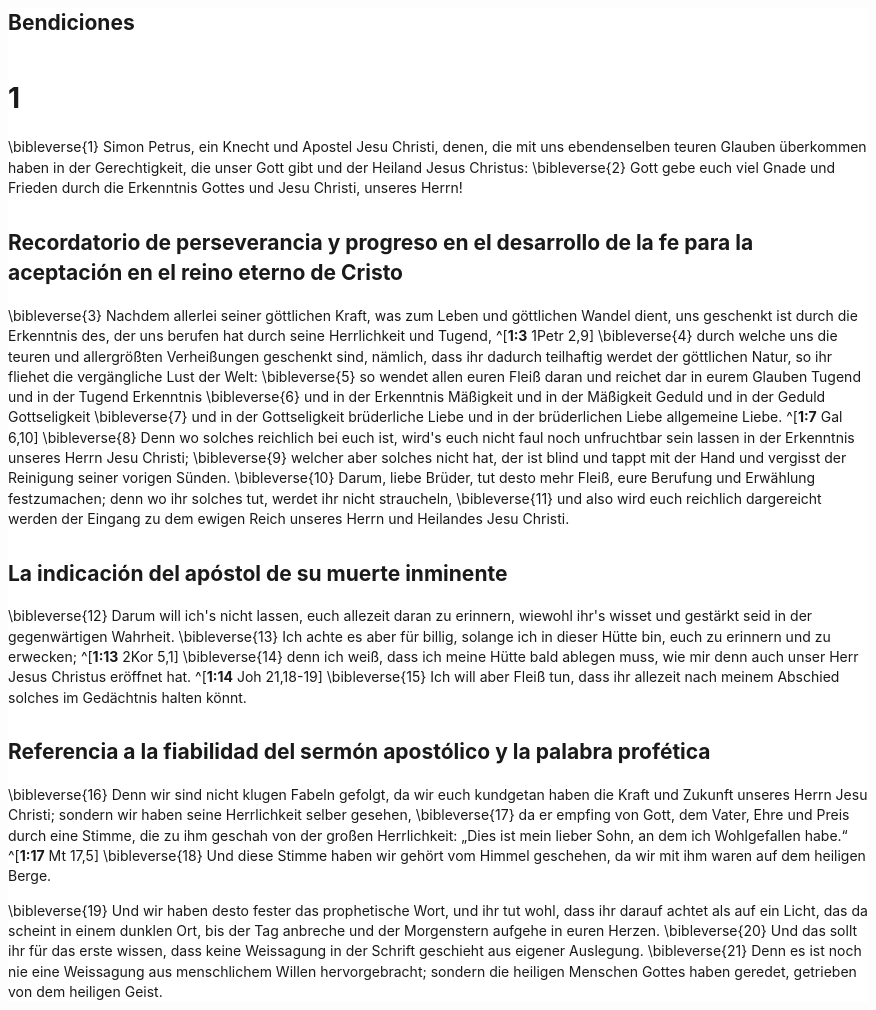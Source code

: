 ## Bendiciones
# 1
\bibleverse{1} Simon Petrus, ein Knecht und Apostel Jesu Christi, denen, die mit uns ebendenselben teuren Glauben überkommen haben in der Gerechtigkeit, die unser Gott gibt und der Heiland Jesus Christus: \bibleverse{2} Gott gebe euch viel Gnade und Frieden durch die Erkenntnis Gottes und Jesu Christi, unseres Herrn! 

## Recordatorio de perseverancia y progreso en el desarrollo de la fe para la aceptación en el reino eterno de Cristo
\bibleverse{3} Nachdem allerlei seiner göttlichen Kraft, was zum Leben und göttlichen Wandel dient, uns geschenkt ist durch die Erkenntnis des, der uns berufen hat durch seine Herrlichkeit und Tugend, ^[**1:3** 1Petr 2,9] \bibleverse{4} durch welche uns die teuren und allergrößten Verheißungen geschenkt sind, nämlich, dass ihr dadurch teilhaftig werdet der göttlichen Natur, so ihr fliehet die vergängliche Lust der Welt: \bibleverse{5} so wendet allen euren Fleiß daran und reichet dar in eurem Glauben Tugend und in der Tugend Erkenntnis \bibleverse{6} und in der Erkenntnis Mäßigkeit und in der Mäßigkeit Geduld und in der Geduld Gottseligkeit \bibleverse{7} und in der Gottseligkeit brüderliche Liebe und in der brüderlichen Liebe allgemeine Liebe. ^[**1:7** Gal 6,10] \bibleverse{8} Denn wo solches reichlich bei euch ist, wird's euch nicht faul noch unfruchtbar sein lassen in der Erkenntnis unseres Herrn Jesu Christi; \bibleverse{9} welcher aber solches nicht hat, der ist blind und tappt mit der Hand und vergisst der Reinigung seiner vorigen Sünden. \bibleverse{10} Darum, liebe Brüder, tut desto mehr Fleiß, eure Berufung und Erwählung festzumachen; denn wo ihr solches tut, werdet ihr nicht straucheln, \bibleverse{11} und also wird euch reichlich dargereicht werden der Eingang zu dem ewigen Reich unseres Herrn und Heilandes Jesu Christi.
 

## La indicación del apóstol de su muerte inminente
\bibleverse{12} Darum will ich's nicht lassen, euch allezeit daran zu erinnern, wiewohl ihr's wisset und gestärkt seid in der gegenwärtigen Wahrheit. \bibleverse{13} Ich achte es aber für billig, solange ich in dieser Hütte bin, euch zu erinnern und zu erwecken; ^[**1:13** 2Kor 5,1] \bibleverse{14} denn ich weiß, dass ich meine Hütte bald ablegen muss, wie mir denn auch unser Herr Jesus Christus eröffnet hat. ^[**1:14** Joh 21,18-19] \bibleverse{15} Ich will aber Fleiß tun, dass ihr allezeit nach meinem Abschied solches im Gedächtnis halten könnt.
 

## Referencia a la fiabilidad del sermón apostólico y la palabra profética
\bibleverse{16} Denn wir sind nicht klugen Fabeln gefolgt, da wir euch kundgetan haben die Kraft und Zukunft unseres Herrn Jesu Christi; sondern wir haben seine Herrlichkeit selber gesehen, \bibleverse{17} da er empfing von Gott, dem Vater, Ehre und Preis durch eine Stimme, die zu ihm geschah von der großen Herrlichkeit: „Dies ist mein lieber Sohn, an dem ich Wohlgefallen habe.“ ^[**1:17** Mt 17,5] \bibleverse{18} Und diese Stimme haben wir gehört vom Himmel geschehen, da wir mit ihm waren auf dem heiligen Berge. 


\bibleverse{19} Und wir haben desto fester das prophetische Wort, und ihr tut wohl, dass ihr darauf achtet als auf ein Licht, das da scheint in einem dunklen Ort, bis der Tag anbreche und der Morgenstern aufgehe in euren Herzen. \bibleverse{20} Und das sollt ihr für das erste wissen, dass keine Weissagung in der Schrift geschieht aus eigener Auslegung. \bibleverse{21} Denn es ist noch nie eine Weissagung aus menschlichem Willen hervorgebracht; sondern die heiligen Menschen Gottes haben geredet, getrieben von dem heiligen Geist.
